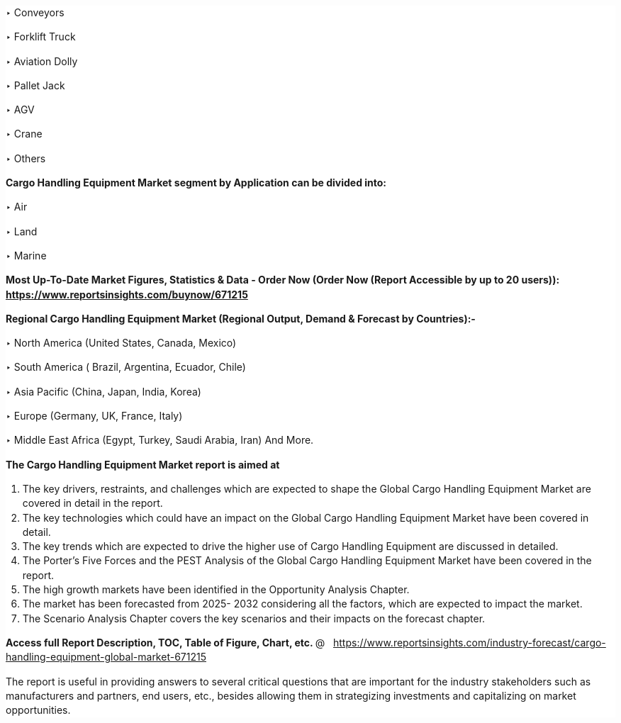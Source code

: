 ‣ Conveyors

‣ Forklift Truck

‣ Aviation Dolly

‣ Pallet Jack

‣ AGV

‣ Crane

‣ Others

<strong>Cargo Handling Equipment Market segment by Application can be divided into:</strong>

‣ Air

‣  Land

‣  Marine

<strong>Most Up-To-Date Market Figures, Statistics & Data - Order Now (Order Now (Report Accessible by up to 20 users)): <a href=https://www.reportsinsights.com/buynow/671215>https://www.reportsinsights.com/buynow/671215</a></strong>

<strong>Regional Cargo Handling Equipment Market (Regional Output, Demand &amp; Forecast by Countries):-</strong>

‣ North America (United States, Canada, Mexico)

‣ South America ( Brazil, Argentina, Ecuador, Chile)

‣ Asia Pacific (China, Japan, India, Korea)

‣ Europe (Germany, UK, France, Italy)

‣ Middle East Africa (Egypt, Turkey, Saudi Arabia, Iran) And More.

<strong>The Cargo Handling Equipment Market report is aimed at</strong>
<ol>
  <li>The key drivers, restraints, and challenges which are expected to shape the Global Cargo Handling Equipment Market are covered in detail in the report.</li>
  <li>The key technologies which could have an impact on the Global Cargo Handling Equipment Market have been covered in detail.</li>
  <li>The key trends which are expected to drive the higher use of Cargo Handling Equipment are discussed in detailed.</li>
  <li>The Porter’s Five Forces and the PEST Analysis of the Global Cargo Handling Equipment Market have been covered in the report.</li>
  <li>The high growth markets have been identified in the Opportunity Analysis Chapter.</li>
  <li>The market has been forecasted from 2025- 2032 considering all the factors, which are expected to impact the market.</li>
  <li>The Scenario Analysis Chapter covers the key scenarios and their impacts on the forecast chapter.</li>
</ol>
<strong>Access full Report Description, TOC, Table of Figure, Chart, etc. </strong>@   <a href=https://www.reportsinsights.com/industry-forecast/cargo-handling-equipment-global-market-671215>https://www.reportsinsights.com/industry-forecast/cargo-handling-equipment-global-market-671215</a>

The report is useful in providing answers to several critical questions that are important for the industry stakeholders such as manufacturers and partners, end users, etc., besides allowing them in strategizing investments and capitalizing on market opportunities.
